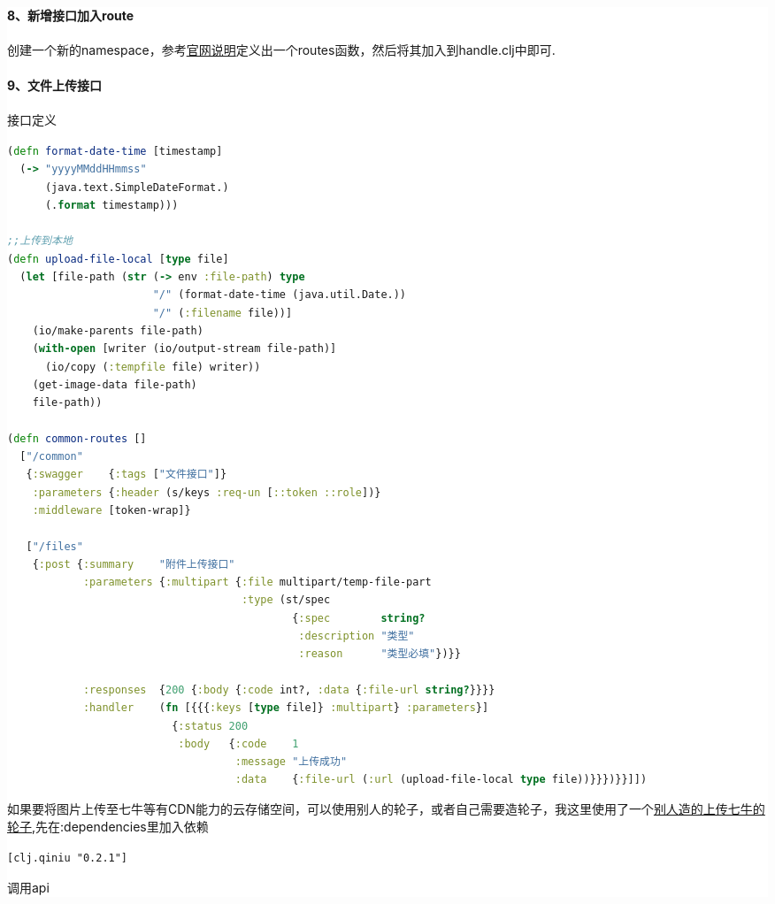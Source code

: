 #### 8、新增接口加入route
创建一个新的namespace，参考[官网说明](http://www.luminusweb.net/docs)定义出一个routes函数，然后将其加入到handle.clj中即可.

#### 9、文件上传接口
接口定义

```clojure
(defn format-date-time [timestamp]
  (-> "yyyyMMddHHmmss"
      (java.text.SimpleDateFormat.)
      (.format timestamp)))

;;上传到本地
(defn upload-file-local [type file]
  (let [file-path (str (-> env :file-path) type
                       "/" (format-date-time (java.util.Date.))
                       "/" (:filename file))]
    (io/make-parents file-path)
    (with-open [writer (io/output-stream file-path)]
      (io/copy (:tempfile file) writer))
    (get-image-data file-path)
    file-path))

(defn common-routes []
  ["/common"
   {:swagger    {:tags ["文件接口"]}
    :parameters {:header (s/keys :req-un [::token ::role])}
    :middleware [token-wrap]}

   ["/files"
    {:post {:summary    "附件上传接口"
            :parameters {:multipart {:file multipart/temp-file-part
                                     :type (st/spec
                                             {:spec        string?
                                              :description "类型"
                                              :reason      "类型必填"})}}

            :responses  {200 {:body {:code int?, :data {:file-url string?}}}}
            :handler    (fn [{{{:keys [type file]} :multipart} :parameters}]
                          {:status 200
                           :body   {:code    1
                                    :message "上传成功"
                                    :data    {:file-url (:url (upload-file-local type file))}}})}}]])

```
如果要将图片上传至七牛等有CDN能力的云存储空间，可以使用别人的轮子，或者自己需要造轮子，我这里使用了一个[别人造的上传七牛的轮子](https://github.com/killme2008/clj.qiniu),先在:dependencies里加入依赖
```
[clj.qiniu "0.2.1"]
```
调用api
